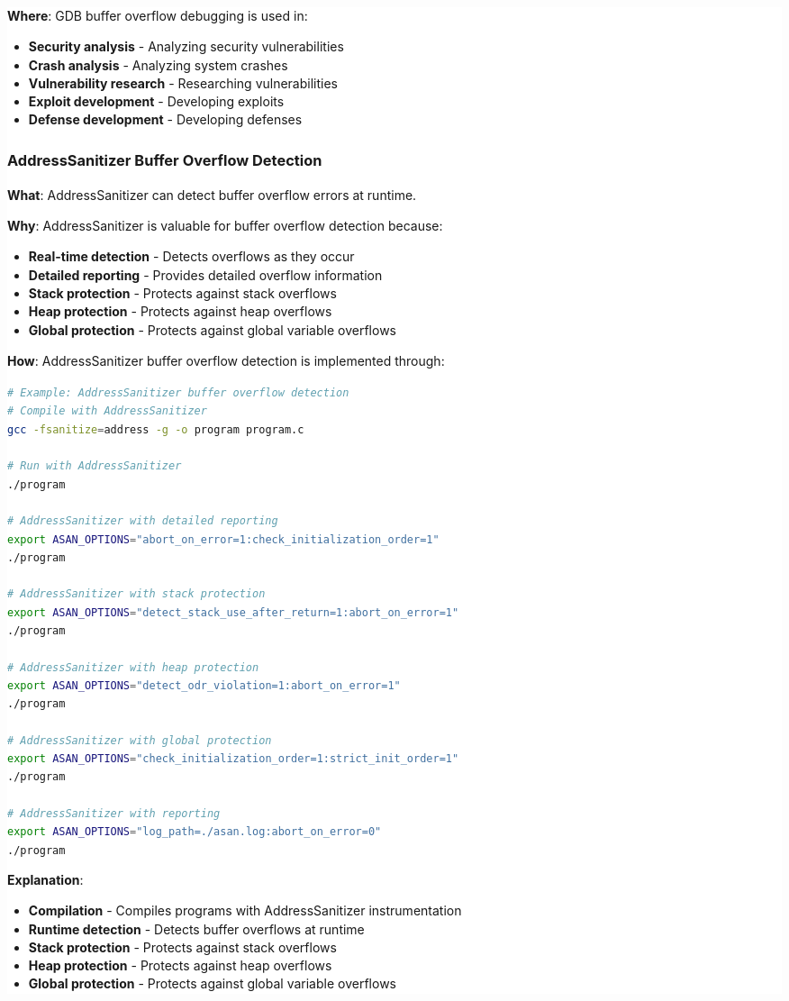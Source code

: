 **Where**: GDB buffer overflow debugging is used in:

- **Security analysis** - Analyzing security vulnerabilities
- **Crash analysis** - Analyzing system crashes
- **Vulnerability research** - Researching vulnerabilities
- **Exploit development** - Developing exploits
- **Defense development** - Developing defenses

### AddressSanitizer Buffer Overflow Detection

**What**: AddressSanitizer can detect buffer overflow errors at runtime.

**Why**: AddressSanitizer is valuable for buffer overflow detection because:

- **Real-time detection** - Detects overflows as they occur
- **Detailed reporting** - Provides detailed overflow information
- **Stack protection** - Protects against stack overflows
- **Heap protection** - Protects against heap overflows
- **Global protection** - Protects against global variable overflows

**How**: AddressSanitizer buffer overflow detection is implemented through:

```bash
# Example: AddressSanitizer buffer overflow detection
# Compile with AddressSanitizer
gcc -fsanitize=address -g -o program program.c

# Run with AddressSanitizer
./program

# AddressSanitizer with detailed reporting
export ASAN_OPTIONS="abort_on_error=1:check_initialization_order=1"
./program

# AddressSanitizer with stack protection
export ASAN_OPTIONS="detect_stack_use_after_return=1:abort_on_error=1"
./program

# AddressSanitizer with heap protection
export ASAN_OPTIONS="detect_odr_violation=1:abort_on_error=1"
./program

# AddressSanitizer with global protection
export ASAN_OPTIONS="check_initialization_order=1:strict_init_order=1"
./program

# AddressSanitizer with reporting
export ASAN_OPTIONS="log_path=./asan.log:abort_on_error=0"
./program
```

**Explanation**:

- **Compilation** - Compiles programs with AddressSanitizer instrumentation
- **Runtime detection** - Detects buffer overflows at runtime
- **Stack protection** - Protects against stack overflows
- **Heap protection** - Protects against heap overflows
- **Global protection** - Protects against global variable overflows
